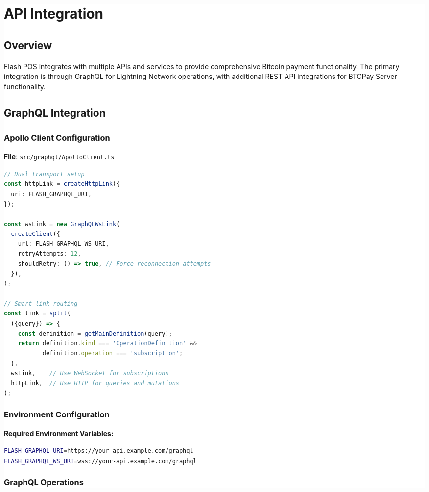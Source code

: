 # API Integration

## Overview

Flash POS integrates with multiple APIs and services to provide comprehensive Bitcoin payment functionality. The primary integration is through GraphQL for Lightning Network operations, with additional REST API integrations for BTCPay Server functionality.

## GraphQL Integration

### Apollo Client Configuration

**File**: `src/graphql/ApolloClient.ts`

```typescript
// Dual transport setup
const httpLink = createHttpLink({
  uri: FLASH_GRAPHQL_URI,
});

const wsLink = new GraphQLWsLink(
  createClient({
    url: FLASH_GRAPHQL_WS_URI,
    retryAttempts: 12,
    shouldRetry: () => true, // Force reconnection attempts
  }),
);

// Smart link routing
const link = split(
  ({query}) => {
    const definition = getMainDefinition(query);
    return definition.kind === 'OperationDefinition' && 
           definition.operation === 'subscription';
  },
  wsLink,    // Use WebSocket for subscriptions
  httpLink,  // Use HTTP for queries and mutations
);
```

### Environment Configuration

**Required Environment Variables:**
```bash
FLASH_GRAPHQL_URI=https://your-api.example.com/graphql
FLASH_GRAPHQL_WS_URI=wss://your-api.example.com/graphql
```

### GraphQL Operations
